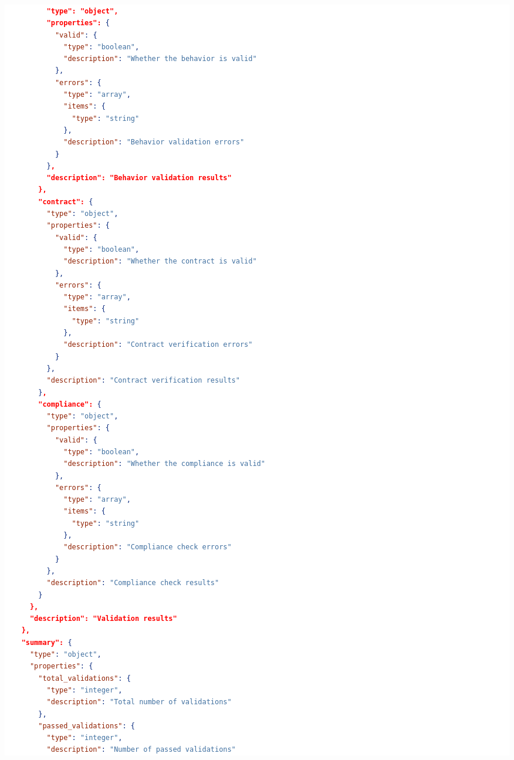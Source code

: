 ```json
          "type": "object",
          "properties": {
            "valid": {
              "type": "boolean",
              "description": "Whether the behavior is valid"
            },
            "errors": {
              "type": "array",
              "items": {
                "type": "string"
              },
              "description": "Behavior validation errors"
            }
          },
          "description": "Behavior validation results"
        },
        "contract": {
          "type": "object",
          "properties": {
            "valid": {
              "type": "boolean",
              "description": "Whether the contract is valid"
            },
            "errors": {
              "type": "array",
              "items": {
                "type": "string"
              },
              "description": "Contract verification errors"
            }
          },
          "description": "Contract verification results"
        },
        "compliance": {
          "type": "object",
          "properties": {
            "valid": {
              "type": "boolean",
              "description": "Whether the compliance is valid"
            },
            "errors": {
              "type": "array",
              "items": {
                "type": "string"
              },
              "description": "Compliance check errors"
            }
          },
          "description": "Compliance check results"
        }
      },
      "description": "Validation results"
    },
    "summary": {
      "type": "object",
      "properties": {
        "total_validations": {
          "type": "integer",
          "description": "Total number of validations"
        },
        "passed_validations": {
          "type": "integer",
          "description": "Number of passed validations"
```